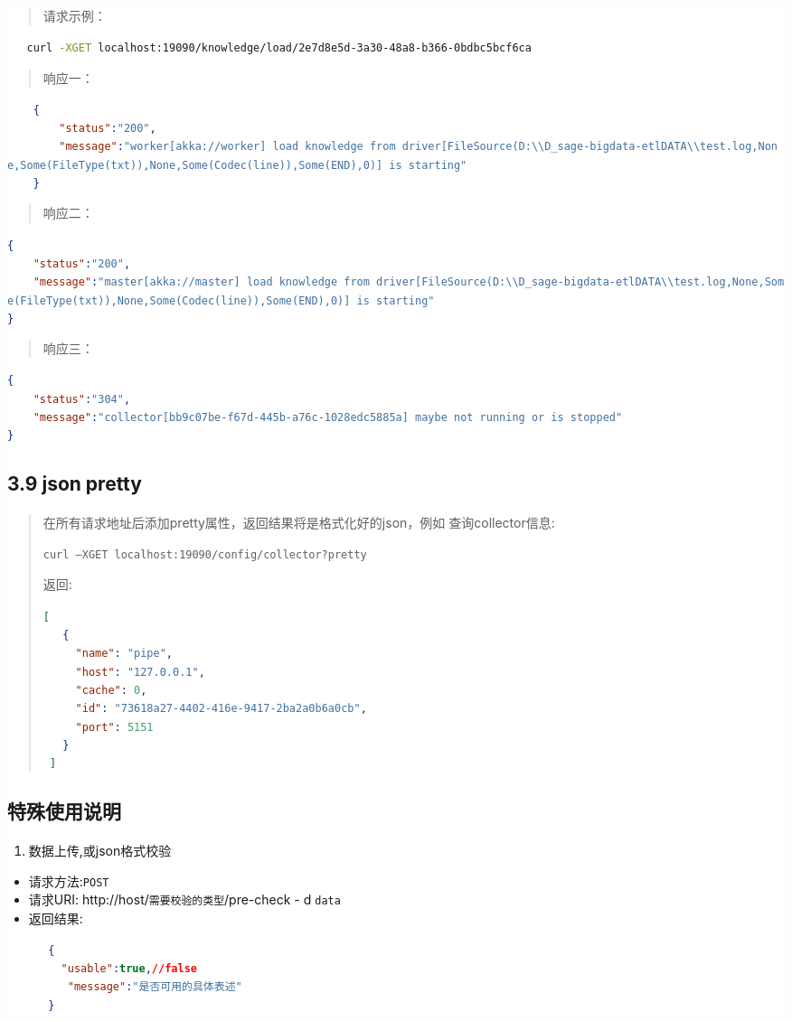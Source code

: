>请求示例：
   ```bash
      curl -XGET localhost:19090/knowledge/load/2e7d8e5d-3a30-48a8-b366-0bdbc5bcf6ca
   ```
>响应一：
   ```json
       {
           "status":"200",
           "message":"worker[akka://worker] load knowledge from driver[FileSource(D:\\D_sage-bigdata-etlDATA\\test.log,None,Some(FileType(txt)),None,Some(Codec(line)),Some(END),0)] is starting"
       }
   ```
>响应二：
   ```json
   {
       "status":"200",
       "message":"master[akka://master] load knowledge from driver[FileSource(D:\\D_sage-bigdata-etlDATA\\test.log,None,Some(FileType(txt)),None,Some(Codec(line)),Some(END),0)] is starting"
   }
   ```
>响应三：
   ```json
   {
       "status":"304",
       "message":"collector[bb9c07be-f67d-445b-a76c-1028edc5885a] maybe not running or is stopped"
   }
   ```
## 3.9  json pretty
> 在所有请求地址后添加pretty属性，返回结果将是格式化好的json，例如
> 查询collector信息:
> ```shell
> curl –XGET localhost:19090/config/collector?pretty
> ```
> 返回:
> ```json 
> [
>    {
>      "name": "pipe",
>      "host": "127.0.0.1",
>      "cache": 0,
>      "id": "73618a27-4402-416e-9417-2ba2a0b6a0cb",
>      "port": 5151
>    }
>  ]
> ```

## 特殊使用说明
 1. 数据上传,或json格式校验
   
   - 请求方法:`POST`
   - 请求URI: http://host/`需要校验的类型`/pre-check - d `data`
   - 返回结果:
     ```json
        { 
          "usable":true,//false
           "message":"是否可用的具体表述"
        }
     ```
    